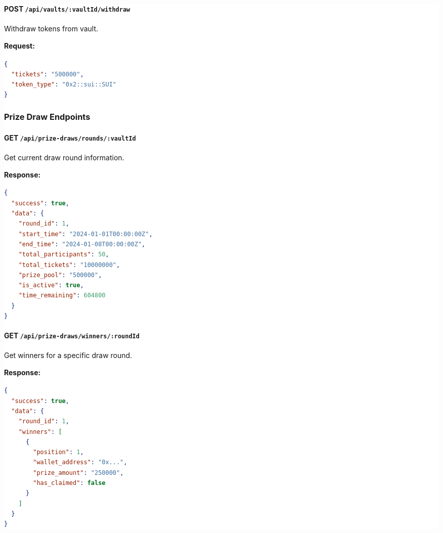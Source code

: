 #### POST `/api/vaults/:vaultId/withdraw`
Withdraw tokens from vault.

**Request:**
```json
{
  "tickets": "500000",
  "token_type": "0x2::sui::SUI"
}
```

### Prize Draw Endpoints

#### GET `/api/prize-draws/rounds/:vaultId`
Get current draw round information.

**Response:**
```json
{
  "success": true,
  "data": {
    "round_id": 1,
    "start_time": "2024-01-01T00:00:00Z",
    "end_time": "2024-01-08T00:00:00Z",
    "total_participants": 50,
    "total_tickets": "10000000",
    "prize_pool": "500000",
    "is_active": true,
    "time_remaining": 604800
  }
}
```

#### GET `/api/prize-draws/winners/:roundId`
Get winners for a specific draw round.

**Response:**
```json
{
  "success": true,
  "data": {
    "round_id": 1,
    "winners": [
      {
        "position": 1,
        "wallet_address": "0x...",
        "prize_amount": "250000",
        "has_claimed": false
      }
    ]
  }
}
```
